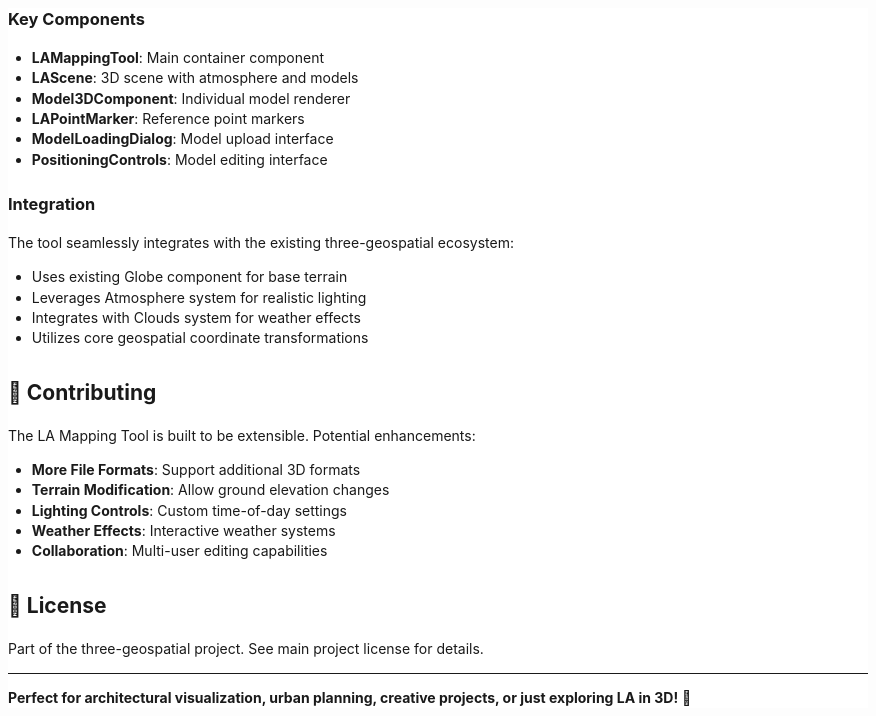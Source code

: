 ### Key Components
- **LAMappingTool**: Main container component
- **LAScene**: 3D scene with atmosphere and models
- **Model3DComponent**: Individual model renderer
- **LAPointMarker**: Reference point markers
- **ModelLoadingDialog**: Model upload interface
- **PositioningControls**: Model editing interface

### Integration
The tool seamlessly integrates with the existing three-geospatial ecosystem:
- Uses existing Globe component for base terrain
- Leverages Atmosphere system for realistic lighting
- Integrates with Clouds system for weather effects
- Utilizes core geospatial coordinate transformations

## 🤝 Contributing

The LA Mapping Tool is built to be extensible. Potential enhancements:
- **More File Formats**: Support additional 3D formats
- **Terrain Modification**: Allow ground elevation changes
- **Lighting Controls**: Custom time-of-day settings
- **Weather Effects**: Interactive weather systems
- **Collaboration**: Multi-user editing capabilities

## 📄 License

Part of the three-geospatial project. See main project license for details.

---

**Perfect for architectural visualization, urban planning, creative projects, or just exploring LA in 3D!** 🌟 